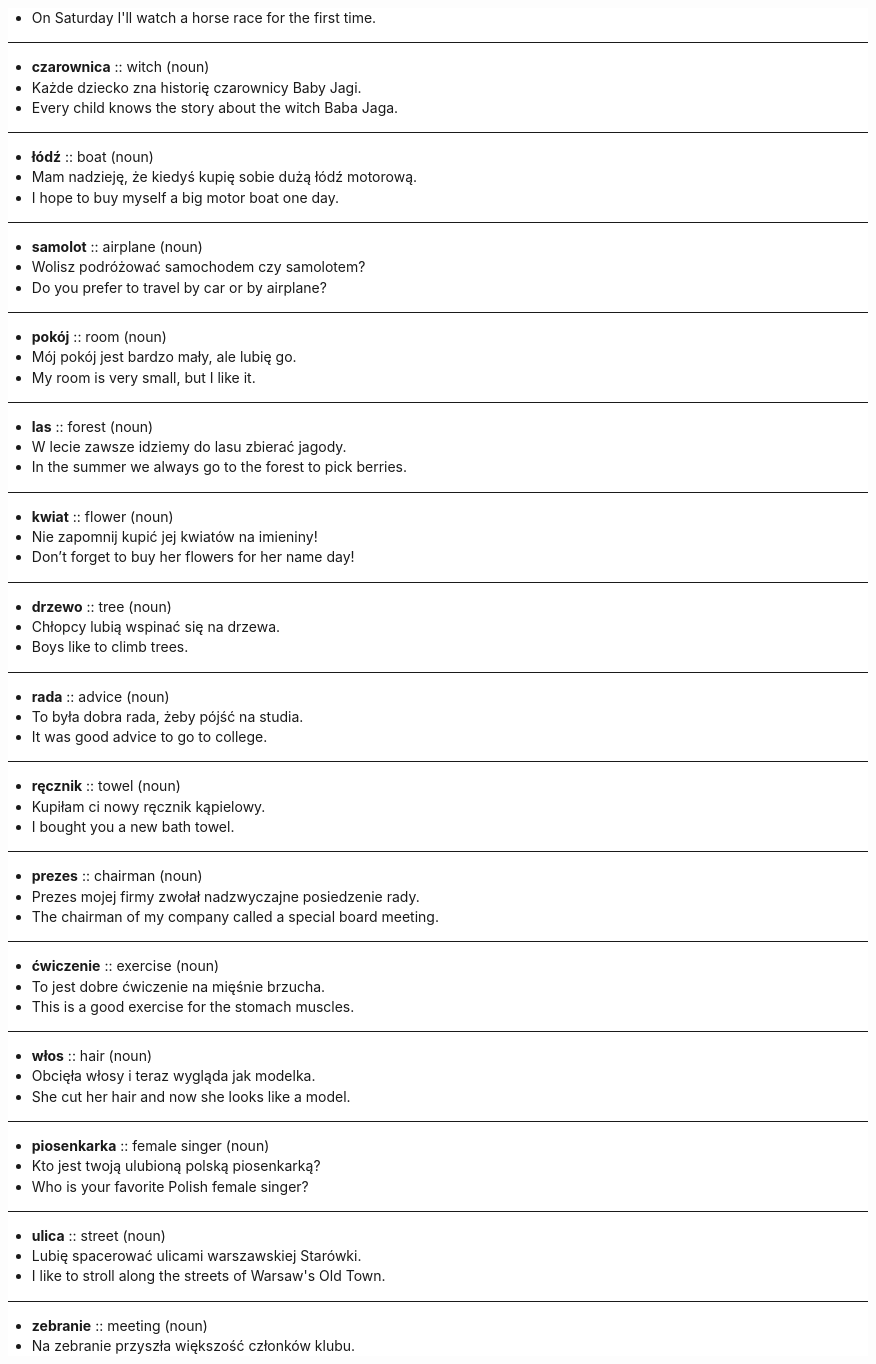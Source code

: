  * On Saturday I'll watch a horse race for the first time. 
----------
 * **czarownica** :: witch (noun)
 * Każde dziecko zna historię czarownicy Baby Jagi. 
 * Every child knows the story about the witch Baba Jaga. 
----------
 * **łódź** :: boat (noun)
 * Mam nadzieję, że kiedyś kupię sobie dużą łódź motorową. 
 * I hope to buy myself a big motor boat one day. 
----------
 * **samolot** :: airplane (noun)
 * Wolisz podróżować samochodem czy samolotem? 
 * Do you prefer to travel by car or by airplane? 
----------
 * **pokój** :: room (noun)
 * Mój pokój jest bardzo mały, ale lubię go. 
 * My room is very small, but I like it. 
----------
 * **las** :: forest (noun)
 * W lecie zawsze idziemy do lasu zbierać jagody. 
 * In the summer we always go to the forest to pick berries. 
----------
 * **kwiat** :: flower (noun)
 * Nie zapomnij kupić jej kwiatów na imieniny! 
 * Don’t forget to buy her flowers for her name day! 
----------
 * **drzewo** :: tree (noun)
 * Chłopcy lubią wspinać się na drzewa. 
 * Boys like to climb trees. 
----------
 * **rada** :: advice (noun)
 * To była dobra rada, żeby pójść na studia. 
 * It was good advice to go to college. 
----------
 * **ręcznik** :: towel (noun)
 * Kupiłam ci nowy ręcznik kąpielowy. 
 * I bought you a new bath towel. 
----------
 * **prezes** :: chairman (noun)
 * Prezes mojej firmy zwołał nadzwyczajne posiedzenie rady. 
 * The chairman of my company called a special board meeting. 
----------
 * **ćwiczenie** :: exercise (noun)
 * To jest dobre ćwiczenie na mięśnie brzucha. 
 * This is a good exercise for the stomach muscles. 
----------
 * **włos** :: hair (noun)
 * Obcięła włosy i teraz wygląda jak modelka. 
 * She cut her hair and now she looks like a model. 
----------
 * **piosenkarka** :: female singer (noun)
 * Kto jest twoją ulubioną polską piosenkarką? 
 * Who is your favorite Polish female singer? 
----------
 * **ulica** :: street (noun)
 * Lubię spacerować ulicami warszawskiej Starówki. 
 * I like to stroll along the streets of Warsaw's Old Town. 
----------
 * **zebranie** :: meeting (noun)
 * Na zebranie przyszła większość członków klubu. 